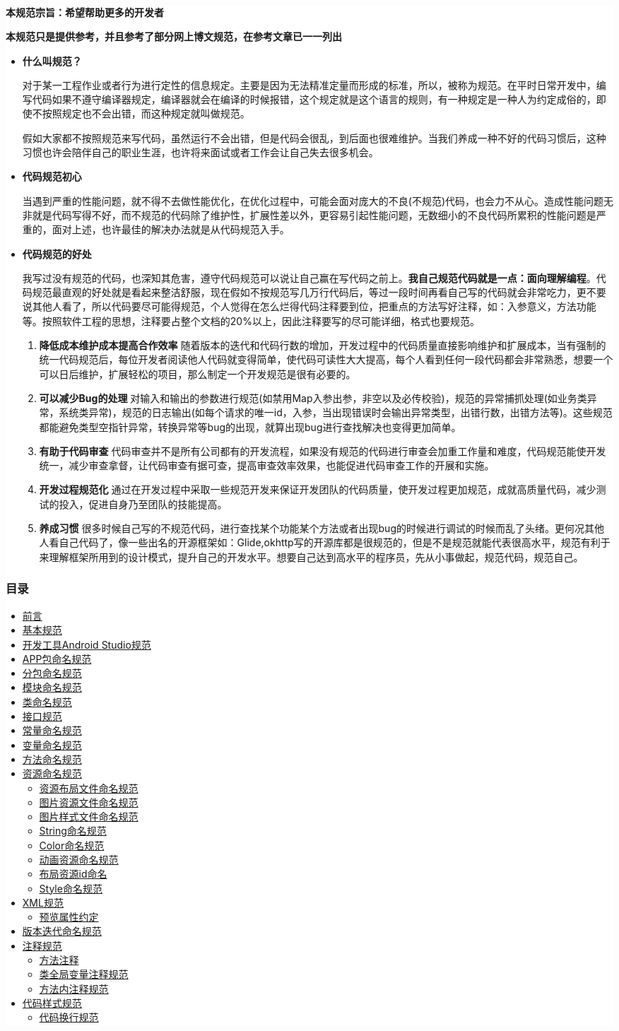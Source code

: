 **本规范宗旨：希望帮助更多的开发者**

**本规范只是提供参考，并且参考了部分网上博文规范，在参考文章已一一列出**

* **什么叫规范？**

    对于某一工程作业或者行为进行定性的信息规定。主要是因为无法精准定量而形成的标准，所以，被称为规范。在平时日常开发中，编写代码如果不遵守编译器规定，编译器就会在编译的时候报错，这个规定就是这个语言的规则，有一种规定是一种人为约定成俗的，即使不按照规定也不会出错，而这种规定就叫做规范。
    
    假如大家都不按照规范来写代码，虽然运行不会出错，但是代码会很乱，到后面也很难维护。当我们养成一种不好的代码习惯后，这种习惯也许会陪伴自己的职业生涯，也许将来面试或者工作会让自己失去很多机会。

* **代码规范初心**
    
    当遇到严重的性能问题，就不得不去做性能优化，在优化过程中，可能会面对庞大的不良(不规范)代码，也会力不从心。造成性能问题无非就是代码写得不好，而不规范的代码除了维护性，扩展性差以外，更容易引起性能问题，无数细小的不良代码所累积的性能问题是严重的，面对上述，也许最佳的解决办法就是从代码规范入手。


* **代码规范的好处**

    我写过没有规范的代码，也深知其危害，遵守代码规范可以说让自己赢在写代码之前上。**我自己规范代码就是一点：面向理解编程**。代码规范最直观的好处就是看起来整洁舒服，现在假如不按规范写几万行代码后，等过一段时间再看自己写的代码就会非常吃力，更不要说其他人看了，所以代码要尽可能得规范，个人觉得在怎么烂得代码注释要到位，把重点的方法写好注释，如：入参意义，方法功能等。按照软件工程的思想，注释要占整个文档的20%以上，因此注释要写的尽可能详细，格式也要规范。
    1. **降低成本维护成本提高合作效率**
       随着版本的迭代和代码行数的增加，开发过程中的代码质量直接影响维护和扩展成本，当有强制的统一代码规范后，每位开发者阅读他人代码就变得简单，使代码可读性大大提高，每个人看到任何一段代码都会非常熟悉，想要一个可以日后维护，扩展轻松的项目，那么制定一个开发规范是很有必要的。
    
    2. **可以减少Bug的处理**
        对输入和输出的参数进行规范(如禁用Map入参出参，非空以及必传校验)，规范的异常捕抓处理(如业务类异常，系统类异常)，规范的日志输出(如每个请求的唯一id，入参，当出现错误时会输出异常类型，出错行数，出错方法等)。这些规范都能避免类型空指针异常，转换异常等bug的出现，就算出现bug进行查找解决也变得更加简单。
        
    3. **有助于代码审查**
        代码审查并不是所有公司都有的开发流程，如果没有规范的代码进行审查会加重工作量和难度，代码规范能使开发统一，减少审查拿督，让代码审查有据可查，提高审查效率效果，也能促进代码审查工作的开展和实施。
    
    4. **开发过程规范化**
        通过在开发过程中采取一些规范开发来保证开发团队的代码质量，使开发过程更加规范，成就高质量代码，减少测试的投入，促进自身乃至团队的技能提高。
    5. **养成习惯**
        很多时候自己写的不规范代码，进行查找某个功能某个方法或者出现bug的时候进行调试的时候而乱了头绪。更何况其他人看自己代码了，像一些出名的开源框架如：Glide,okhttp写的开源库都是很规范的，但是不是规范就能代表很高水平，规范有利于来理解框架所用到的设计模式，提升自己的开发水平。想要自己达到高水平的程序员，先从小事做起，规范代码，规范自己。

### 目录
* [前言](#前言)
* [基本规范](#基本规范)
* [开发工具Android Studio规范](#开发工具AndroidStudio规范)
* [APP包命名规范](#APP包命名规范)
* [分包命名规范](#分包命名规范)
* [模块命名规范](#模块命名规范)
* [类命名规范](#类命名规范)
* [接口规范](#接口规范)
* [常量命名规范](#常量命名规范)
* [变量命名规范](#变量命名规范)
* [方法命名规范](#方法命名规范)
* [资源命名规范](#资源命名规范)
    * [资源布局文件命名规范](#资源布局文件命名规范)
    * [图片资源文件命名规范](#图片资源文件命名规范)
    * [图片样式文件命名规范](#图片样式文件命名规范)
    * [String命名规范](#String命名规范)
    * [Color命名规范](#Color命名规范)
    * [动画资源命名规范](#动画资源命名规范)
    * [布局资源id命名](#布局资源id命名)
    * [Style命名规范](#Style命名规范)
* [XML规范](#XML规范)
    * [预览属性约定](#预览属性约定)
* [版本迭代命名规范](#版本迭代命名规范) 
* [注释规范](#注释规范)
    * [方法注释](#方法注释)
    * [类全局变量注释规范](#类全局变量注释规范)
    * [方法内注释规范](#方法内注释规范)
* [代码样式规范](#代码样式规范)
    * [代码换行规范](#代码换行规范)